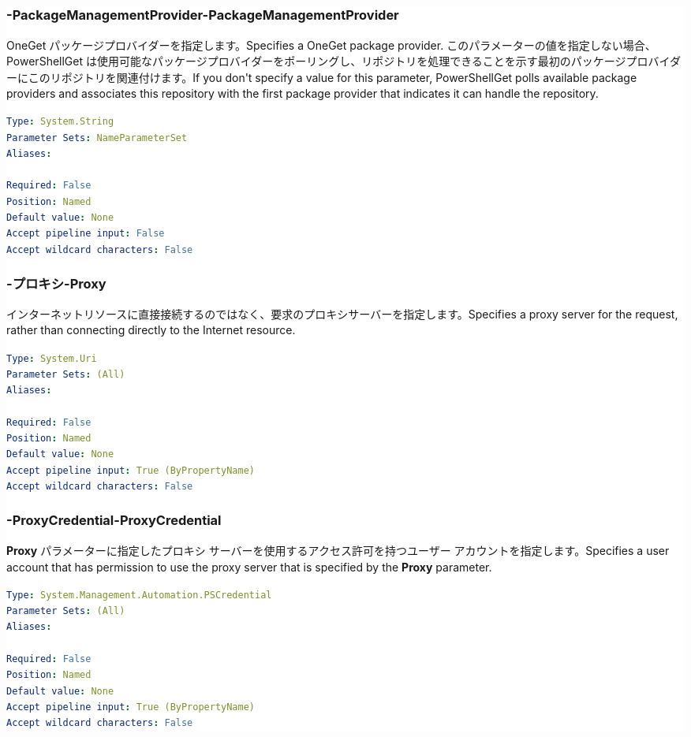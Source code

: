 ### <span data-ttu-id="34639-139">-PackageManagementProvider</span><span class="sxs-lookup"><span data-stu-id="34639-139">-PackageManagementProvider</span></span>

<span data-ttu-id="34639-140">OneGet パッケージプロバイダーを指定します。</span><span class="sxs-lookup"><span data-stu-id="34639-140">Specifies a OneGet package provider.</span></span> <span data-ttu-id="34639-141">このパラメーターの値を指定しない場合、PowerShellGet は使用可能なパッケージプロバイダーをポーリングし、リポジトリを処理できることを示す最初のパッケージプロバイダーにこのリポジトリを関連付けます。</span><span class="sxs-lookup"><span data-stu-id="34639-141">If you don't specify a value for this parameter, PowerShellGet polls available package providers and associates this repository with the first package provider that indicates it can handle the repository.</span></span>

```yaml
Type: System.String
Parameter Sets: NameParameterSet
Aliases:

Required: False
Position: Named
Default value: None
Accept pipeline input: False
Accept wildcard characters: False
```

### <span data-ttu-id="34639-142">-プロキシ</span><span class="sxs-lookup"><span data-stu-id="34639-142">-Proxy</span></span>

<span data-ttu-id="34639-143">インターネットリソースに直接接続するのではなく、要求のプロキシサーバーを指定します。</span><span class="sxs-lookup"><span data-stu-id="34639-143">Specifies a proxy server for the request, rather than connecting directly to the Internet resource.</span></span>

```yaml
Type: System.Uri
Parameter Sets: (All)
Aliases:

Required: False
Position: Named
Default value: None
Accept pipeline input: True (ByPropertyName)
Accept wildcard characters: False
```

### <span data-ttu-id="34639-144">-ProxyCredential</span><span class="sxs-lookup"><span data-stu-id="34639-144">-ProxyCredential</span></span>

<span data-ttu-id="34639-145">**Proxy** パラメーターに指定したプロキシ サーバーを使用するアクセス許可を持つユーザー アカウントを指定します。</span><span class="sxs-lookup"><span data-stu-id="34639-145">Specifies a user account that has permission to use the proxy server that is specified by the **Proxy** parameter.</span></span>

```yaml
Type: System.Management.Automation.PSCredential
Parameter Sets: (All)
Aliases:

Required: False
Position: Named
Default value: None
Accept pipeline input: True (ByPropertyName)
Accept wildcard characters: False
```
